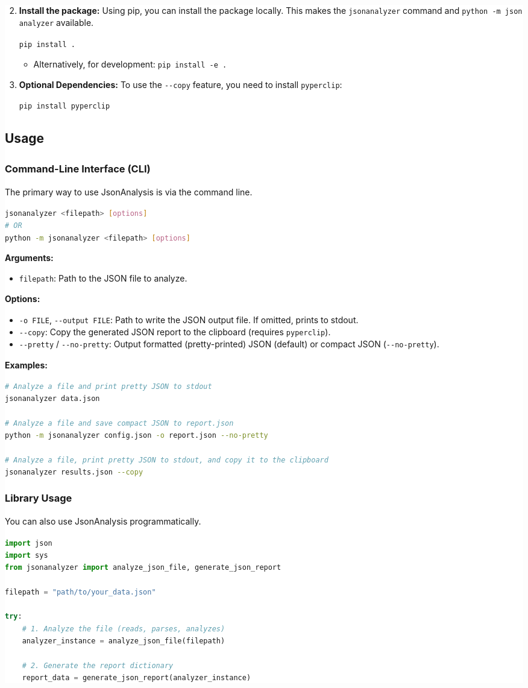 2.  **Install the package:**
    Using pip, you can install the package locally. This makes the `jsonanalyzer` command and `python -m jsonanalyzer` available.
    ```bash
    pip install .
    ```
    *   Alternatively, for development: `pip install -e .`

3.  **Optional Dependencies:**
    To use the `--copy` feature, you need to install `pyperclip`:
    ```bash
    pip install pyperclip
    ```

## Usage

### Command-Line Interface (CLI)

The primary way to use JsonAnalysis is via the command line.

```bash
jsonanalyzer <filepath> [options]
# OR
python -m jsonanalyzer <filepath> [options]
```

**Arguments:**

*   `filepath`: Path to the JSON file to analyze.

**Options:**

*   `-o FILE`, `--output FILE`: Path to write the JSON output file. If omitted, prints to stdout.
*   `--copy`: Copy the generated JSON report to the clipboard (requires `pyperclip`).
*   `--pretty` / `--no-pretty`: Output formatted (pretty-printed) JSON (default) or compact JSON (`--no-pretty`).

**Examples:**

```bash
# Analyze a file and print pretty JSON to stdout
jsonanalyzer data.json

# Analyze a file and save compact JSON to report.json
python -m jsonanalyzer config.json -o report.json --no-pretty

# Analyze a file, print pretty JSON to stdout, and copy it to the clipboard
jsonanalyzer results.json --copy
```

### Library Usage

You can also use JsonAnalysis programmatically.

```python
import json
import sys
from jsonanalyzer import analyze_json_file, generate_json_report

filepath = "path/to/your_data.json"

try:
    # 1. Analyze the file (reads, parses, analyzes)
    analyzer_instance = analyze_json_file(filepath)

    # 2. Generate the report dictionary
    report_data = generate_json_report(analyzer_instance)

```